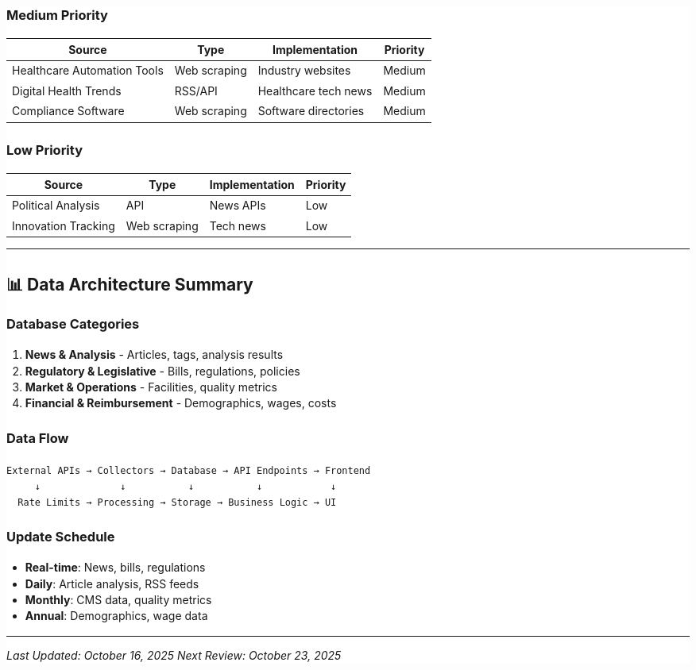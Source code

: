 ### **Medium Priority**
| Source | Type | Implementation | Priority |
|--------|------|----------------|----------|
| Healthcare Automation Tools | Web scraping | Industry websites | Medium |
| Digital Health Trends | RSS/API | Healthcare tech news | Medium |
| Compliance Software | Web scraping | Software directories | Medium |

### **Low Priority**
| Source | Type | Implementation | Priority |
|--------|------|----------------|----------|
| Political Analysis | API | News APIs | Low |
| Innovation Tracking | Web scraping | Tech news | Low |

---

## 📊 **Data Architecture Summary**

### **Database Categories**
1. **News & Analysis** - Articles, tags, analysis results
2. **Regulatory & Legislative** - Bills, regulations, policies
3. **Market & Operations** - Facilities, quality metrics
4. **Financial & Reimbursement** - Demographics, wages, costs

### **Data Flow**
```
External APIs → Collectors → Database → API Endpoints → Frontend
     ↓              ↓           ↓           ↓            ↓
  Rate Limits → Processing → Storage → Business Logic → UI
```

### **Update Schedule**
- **Real-time**: News, bills, regulations
- **Daily**: Article analysis, RSS feeds
- **Monthly**: CMS data, quality metrics
- **Annual**: Demographics, wage data

---

*Last Updated: October 16, 2025*
*Next Review: October 23, 2025*
